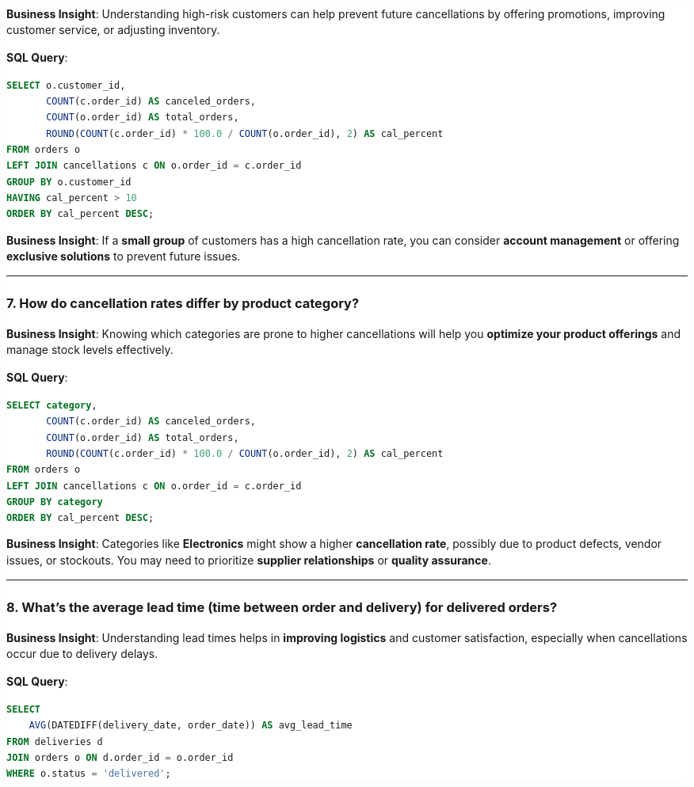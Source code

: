 **Business Insight**: Understanding high-risk customers can help prevent future cancellations by offering promotions, improving customer service, or adjusting inventory.

**SQL Query**:

```sql
SELECT o.customer_id,
       COUNT(c.order_id) AS canceled_orders,
       COUNT(o.order_id) AS total_orders,
       ROUND(COUNT(c.order_id) * 100.0 / COUNT(o.order_id), 2) AS cal_percent
FROM orders o
LEFT JOIN cancellations c ON o.order_id = c.order_id
GROUP BY o.customer_id
HAVING cal_percent > 10
ORDER BY cal_percent DESC;
```

**Business Insight**: If a **small group** of customers has a high cancellation rate, you can consider **account management** or offering **exclusive solutions** to prevent future issues.

---

### 7. **How do cancellation rates differ by product category?**

**Business Insight**: Knowing which categories are prone to higher cancellations will help you **optimize your product offerings** and manage stock levels effectively.

**SQL Query**:

```sql
SELECT category,
       COUNT(c.order_id) AS canceled_orders,
       COUNT(o.order_id) AS total_orders,
       ROUND(COUNT(c.order_id) * 100.0 / COUNT(o.order_id), 2) AS cal_percent
FROM orders o
LEFT JOIN cancellations c ON o.order_id = c.order_id
GROUP BY category
ORDER BY cal_percent DESC;
```

**Business Insight**: Categories like **Electronics** might show a higher **cancellation rate**, possibly due to product defects, vendor issues, or stockouts. You may need to prioritize **supplier relationships** or **quality assurance**.

---

### 8. **What’s the average lead time (time between order and delivery) for delivered orders?**

**Business Insight**: Understanding lead times helps in **improving logistics** and customer satisfaction, especially when cancellations occur due to delivery delays.

**SQL Query**:

```sql
SELECT 
    AVG(DATEDIFF(delivery_date, order_date)) AS avg_lead_time
FROM deliveries d
JOIN orders o ON d.order_id = o.order_id
WHERE o.status = 'delivered';
```
